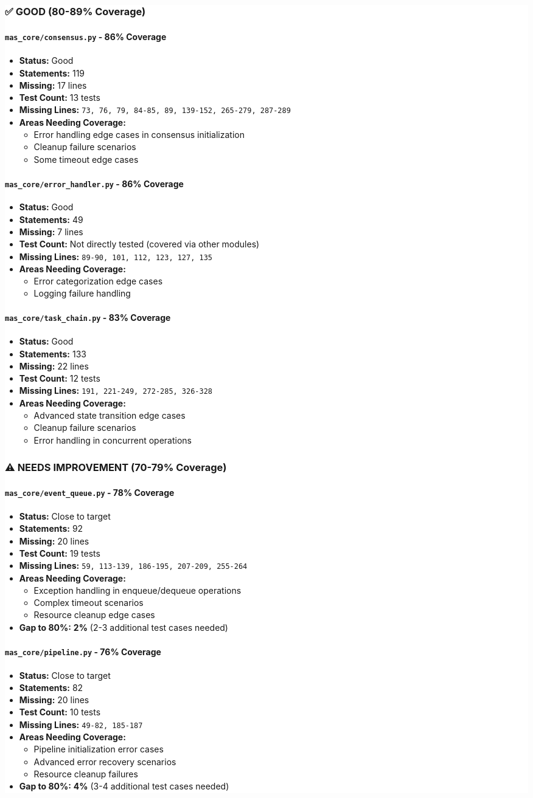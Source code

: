 ### **✅ GOOD (80-89% Coverage)**

#### `mas_core/consensus.py` - 86% Coverage
- **Status:** Good
- **Statements:** 119
- **Missing:** 17 lines
- **Test Count:** 13 tests
- **Missing Lines:** `73, 76, 79, 84-85, 89, 139-152, 265-279, 287-289`
- **Areas Needing Coverage:**
  - Error handling edge cases in consensus initialization
  - Cleanup failure scenarios
  - Some timeout edge cases

#### `mas_core/error_handler.py` - 86% Coverage
- **Status:** Good
- **Statements:** 49  
- **Missing:** 7 lines
- **Test Count:** Not directly tested (covered via other modules)
- **Missing Lines:** `89-90, 101, 112, 123, 127, 135`
- **Areas Needing Coverage:**
  - Error categorization edge cases
  - Logging failure handling

#### `mas_core/task_chain.py` - 83% Coverage
- **Status:** Good
- **Statements:** 133
- **Missing:** 22 lines  
- **Test Count:** 12 tests
- **Missing Lines:** `191, 221-249, 272-285, 326-328`
- **Areas Needing Coverage:**
  - Advanced state transition edge cases
  - Cleanup failure scenarios
  - Error handling in concurrent operations

### **⚠️ NEEDS IMPROVEMENT (70-79% Coverage)**

#### `mas_core/event_queue.py` - 78% Coverage
- **Status:** Close to target
- **Statements:** 92
- **Missing:** 20 lines
- **Test Count:** 19 tests
- **Missing Lines:** `59, 113-139, 186-195, 207-209, 255-264`
- **Areas Needing Coverage:**
  - Exception handling in enqueue/dequeue operations
  - Complex timeout scenarios
  - Resource cleanup edge cases
- **Gap to 80%:** **2%** (2-3 additional test cases needed)

#### `mas_core/pipeline.py` - 76% Coverage  
- **Status:** Close to target
- **Statements:** 82
- **Missing:** 20 lines
- **Test Count:** 10 tests
- **Missing Lines:** `49-82, 185-187`
- **Areas Needing Coverage:**
  - Pipeline initialization error cases
  - Advanced error recovery scenarios
  - Resource cleanup failures
- **Gap to 80%:** **4%** (3-4 additional test cases needed)
